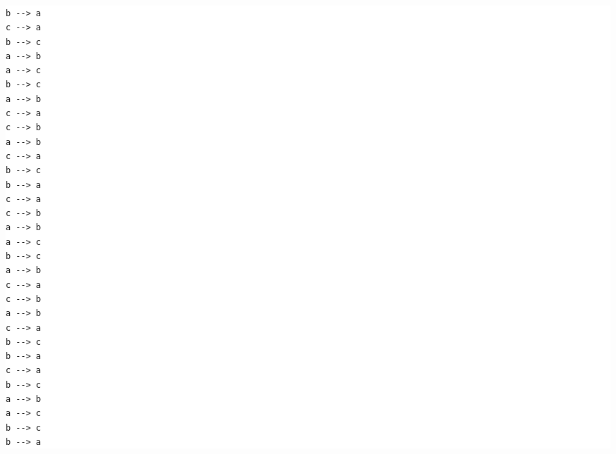     b --> a
    c --> a
    b --> c
    a --> b
    a --> c
    b --> c
    a --> b
    c --> a
    c --> b
    a --> b
    c --> a
    b --> c
    b --> a
    c --> a
    c --> b
    a --> b
    a --> c
    b --> c
    a --> b
    c --> a
    c --> b
    a --> b
    c --> a
    b --> c
    b --> a
    c --> a
    b --> c
    a --> b
    a --> c
    b --> c
    b --> a
